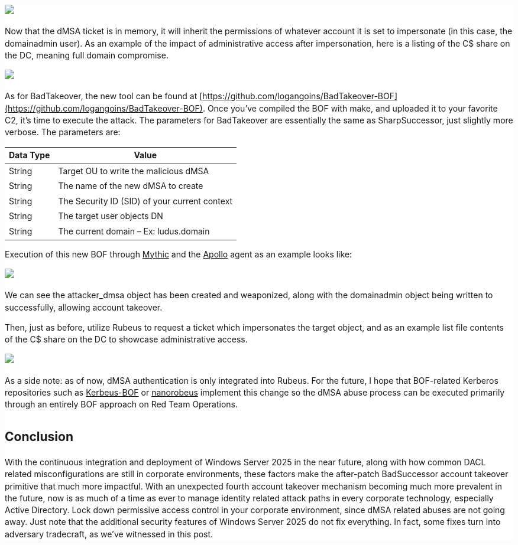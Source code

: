 ![](https://specterops.io/wp-content/uploads/sites/3/2025/10/image_e301ad.png?w=1024)

Now that the dMSA ticket is in memory, it will inherit the permissions of whatever account it is set to impersonate (in this case, the domainadmin user). As an example of the impact of administrative access after impersonation, here is a listing of the C$ share on the DC, meaning full domain compromise.

![](https://specterops.io/wp-content/uploads/sites/3/2025/10/image_7073d3.png)

As for BadTakeover, the new tool can be found at [https://github.com/logangoins/BadTakeover-BOF](https://github.com/logangoins/BadTakeover-BOF). Once you’ve compiled the BOF with make, and uploaded it to your favorite C2, it’s time to execute the attack. The parameters for BadTakeover are essentially the same as SharpSuccessor, just slightly more verbose. The parameters are:


| Data Type | Value                                         |
| ----------- | ----------------------------------------------- |
| String    | Target OU to write the malicious dMSA         |
| String    | The name of the new dMSA to create            |
| String    | The Security ID (SID) of your current context |
| String    | The target user objects DN                    |
| String    | The current domain – Ex: ludus.domain        |

Execution of this new BOF through [Mythic](https://github.com/its-a-feature/Mythic) and the [Apollo](https://github.com/MythicAgents/Apollo) agent as an example looks like:

![](https://specterops.io/wp-content/uploads/sites/3/2025/10/image_3624d4.png?w=1024)

We can see the attacker_dmsa object has been created and weaponized, along with the domainadmin object being written to successfully, allowing account takeover.

Then, just as before, utilize Rubeus to request a ticket which impersonates the target object, and as an example list file contents of the C$ share on the DC to showcase administrative access.

![](https://specterops.io/wp-content/uploads/sites/3/2025/10/image_c34e5c.png?w=1024)

As a side note: as of now, dMSA authentication is only integrated into Rubeus. For the future, I hope that BOF-related Kerberos repositories such as [Kerbeus-BOF](https://github.com/RalfHacker/Kerbeus-BOF) or [nanorobeus](https://github.com/wavvs/nanorobeus) implement this change so the dMSA abuse process can be executed primarily through an entirely BOF approach on Red Team Operations.

## Conclusion

With the continuous integration and deployment of Windows Server 2025 in the near future, along with how common DACL related misconfigurations are still in corporate environments, these factors make the after-patch BadSuccessor account takeover primitive that much more impactful. With an unexpected fourth account takeover mechanism becoming much more prevalent in the future, now is as much of a time as ever to manage identity related attack paths in every corporate technology, especially Active Directory. Lock down permissive access control in your corporate environment, since dMSA related abuses are not going away. Just note that the additional security features of Windows Server 2025 do not fix everything. In fact, some fixes turn into adversary tradecraft, as we’ve witnessed in this post.
